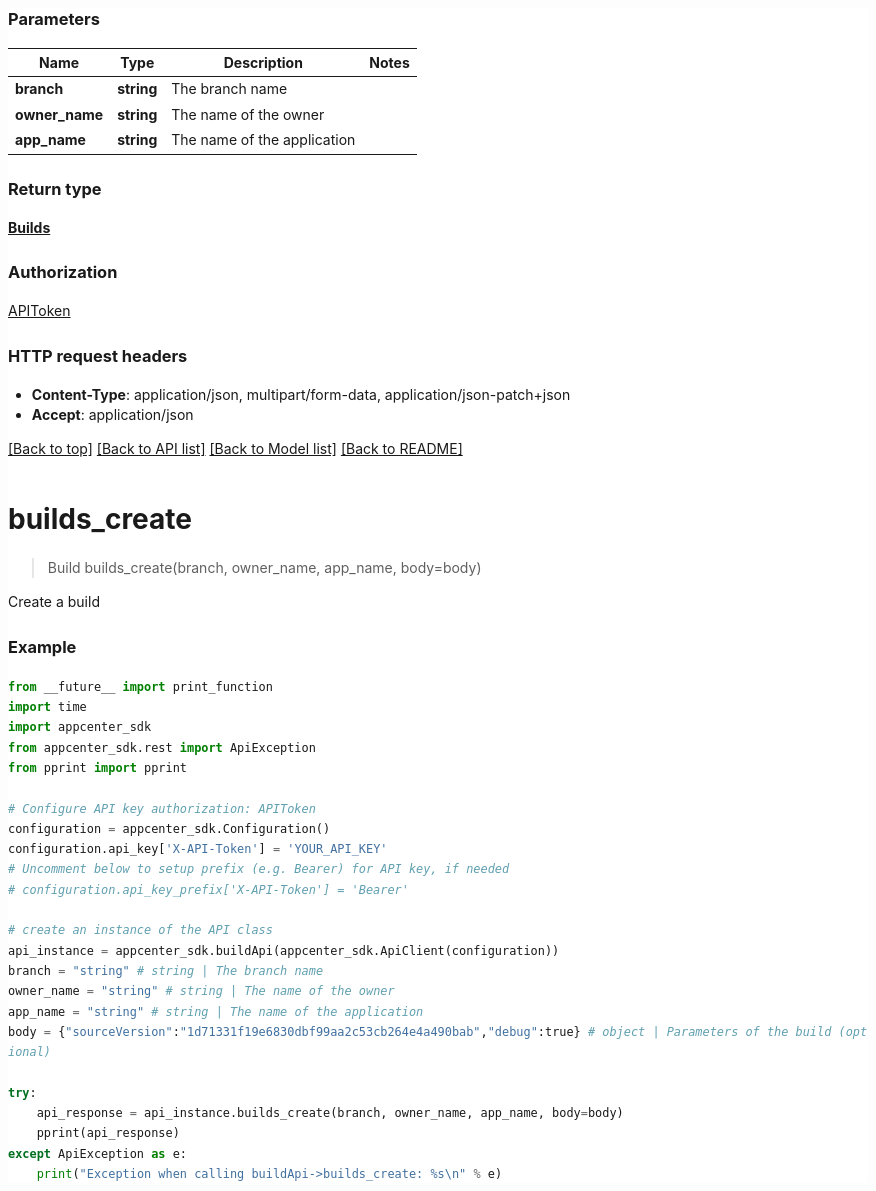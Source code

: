 ### Parameters

Name | Type | Description  | Notes
------------- | ------------- | ------------- | -------------
 **branch** | **string**| The branch name | 
 **owner_name** | **string**| The name of the owner | 
 **app_name** | **string**| The name of the application | 

### Return type

[**Builds**](array.md)

### Authorization

[APIToken](../README.md#APIToken)

### HTTP request headers

 - **Content-Type**: application/json, multipart/form-data, application/json-patch+json
 - **Accept**: application/json

[[Back to top]](#) [[Back to API list]](../README.md#documentation-for-api-endpoints) [[Back to Model list]](../README.md#documentation-for-models) [[Back to README]](../README.md)

# **builds_create**
> Build builds_create(branch, owner_name, app_name, body=body)



Create a build

### Example
```python
from __future__ import print_function
import time
import appcenter_sdk
from appcenter_sdk.rest import ApiException
from pprint import pprint

# Configure API key authorization: APIToken
configuration = appcenter_sdk.Configuration()
configuration.api_key['X-API-Token'] = 'YOUR_API_KEY'
# Uncomment below to setup prefix (e.g. Bearer) for API key, if needed
# configuration.api_key_prefix['X-API-Token'] = 'Bearer'

# create an instance of the API class
api_instance = appcenter_sdk.buildApi(appcenter_sdk.ApiClient(configuration))
branch = "string" # string | The branch name
owner_name = "string" # string | The name of the owner
app_name = "string" # string | The name of the application
body = {"sourceVersion":"1d71331f19e6830dbf99aa2c53cb264e4a490bab","debug":true} # object | Parameters of the build (optional)

try:
    api_response = api_instance.builds_create(branch, owner_name, app_name, body=body)
    pprint(api_response)
except ApiException as e:
    print("Exception when calling buildApi->builds_create: %s\n" % e)
```
